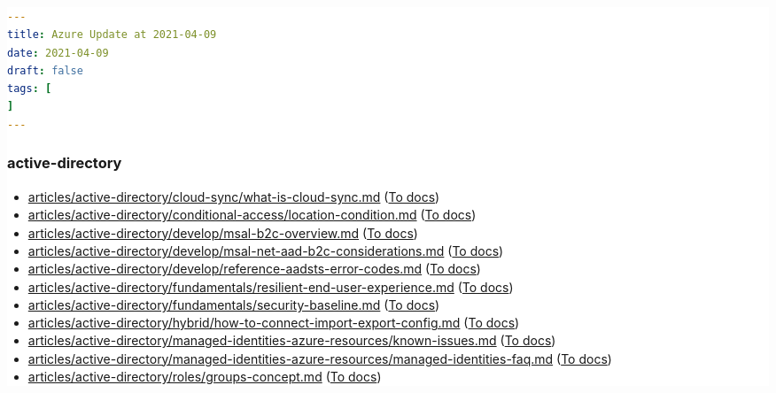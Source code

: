 ```yaml
---
title: Azure Update at 2021-04-09
date: 2021-04-09
draft: false
tags: [
]
---
```


### active-directory
- [articles/active-directory/cloud-sync/what-is-cloud-sync.md](https://github.com/MicrosoftDocs/azure-docs/compare/aa7ead4..9dbad03#diff-60ee0777eb693b405e9256c57cda66a6ad61c3686282b45afb8f15d3eac2d1b2) ([To docs](https://docs.microsoft.com/en-us/azure/active-directory/cloud-sync/what-is-cloud-sync?WT.mc_id=AZ-MVP-5003408))
- [articles/active-directory/conditional-access/location-condition.md](https://github.com/MicrosoftDocs/azure-docs/compare/aa7ead4..9dbad03#diff-0a59ec5b19fbb65ab4f5fab30b47bc708eefc535ece466ff1acad9ce229c2433) ([To docs](https://docs.microsoft.com/en-us/azure/active-directory/conditional-access/location-condition?WT.mc_id=AZ-MVP-5003408))
- [articles/active-directory/develop/msal-b2c-overview.md](https://github.com/MicrosoftDocs/azure-docs/compare/aa7ead4..9dbad03#diff-4fce3526a1a7ecd484c815443e400b83c84479beb05d85851f443e2b5a5a6826) ([To docs](https://docs.microsoft.com/en-us/azure/active-directory/develop/msal-b2c-overview?WT.mc_id=AZ-MVP-5003408))
- [articles/active-directory/develop/msal-net-aad-b2c-considerations.md](https://github.com/MicrosoftDocs/azure-docs/compare/aa7ead4..9dbad03#diff-227556b67a787d73cf5c8ba5c8de948a9328de25f3a36ca7c4a4d1806e89406b) ([To docs](https://docs.microsoft.com/en-us/azure/active-directory/develop/msal-net-aad-b2c-considerations?WT.mc_id=AZ-MVP-5003408))
- [articles/active-directory/develop/reference-aadsts-error-codes.md](https://github.com/MicrosoftDocs/azure-docs/compare/aa7ead4..9dbad03#diff-927480d6a4a3af7cd4c67e04c5bd68135fb8eeb1dc9a074d369a4b53d17e3064) ([To docs](https://docs.microsoft.com/en-us/azure/active-directory/develop/reference-aadsts-error-codes?WT.mc_id=AZ-MVP-5003408))
- [articles/active-directory/fundamentals/resilient-end-user-experience.md](https://github.com/MicrosoftDocs/azure-docs/compare/aa7ead4..9dbad03#diff-c3e02399fd8ea3d8949c4dcc39b6feec15ee05b4dfda99bee1ab580a9c8ec688) ([To docs](https://docs.microsoft.com/en-us/azure/active-directory/fundamentals/resilient-end-user-experience?WT.mc_id=AZ-MVP-5003408))
- [articles/active-directory/fundamentals/security-baseline.md](https://github.com/MicrosoftDocs/azure-docs/compare/aa7ead4..9dbad03#diff-2d8812e786c59f08cac7384e887f76390895298322fe7380b67ef2542988688e) ([To docs](https://docs.microsoft.com/en-us/azure/active-directory/fundamentals/security-baseline?WT.mc_id=AZ-MVP-5003408))
- [articles/active-directory/hybrid/how-to-connect-import-export-config.md](https://github.com/MicrosoftDocs/azure-docs/compare/aa7ead4..9dbad03#diff-d29bc7e59bd435646d5e9b8d2a2d55327ae829a4e4144b9f47feed7290f38896) ([To docs](https://docs.microsoft.com/en-us/azure/active-directory/hybrid/how-to-connect-import-export-config?WT.mc_id=AZ-MVP-5003408))
- [articles/active-directory/managed-identities-azure-resources/known-issues.md](https://github.com/MicrosoftDocs/azure-docs/compare/aa7ead4..9dbad03#diff-64bdc6d863b73de41967357009259bef7f394643382c1286fa27f2ac63a177fa) ([To docs](https://docs.microsoft.com/en-us/azure/active-directory/managed-identities-azure-resources/known-issues?WT.mc_id=AZ-MVP-5003408))
- [articles/active-directory/managed-identities-azure-resources/managed-identities-faq.md](https://github.com/MicrosoftDocs/azure-docs/compare/aa7ead4..9dbad03#diff-64a4f81c8c300328a45cfefc38c30e2ceae831cb5d9ae2922aa5c145de252561) ([To docs](https://docs.microsoft.com/en-us/azure/active-directory/managed-identities-azure-resources/managed-identities-faq?WT.mc_id=AZ-MVP-5003408))
- [articles/active-directory/roles/groups-concept.md](https://github.com/MicrosoftDocs/azure-docs/compare/aa7ead4..9dbad03#diff-ee9d6123a18927a8fb4cbea4911c9f2011f244a8f59dbf3c9b79de1aa5b9eb68) ([To docs](https://docs.microsoft.com/en-us/azure/active-directory/roles/groups-concept?WT.mc_id=AZ-MVP-5003408))
    